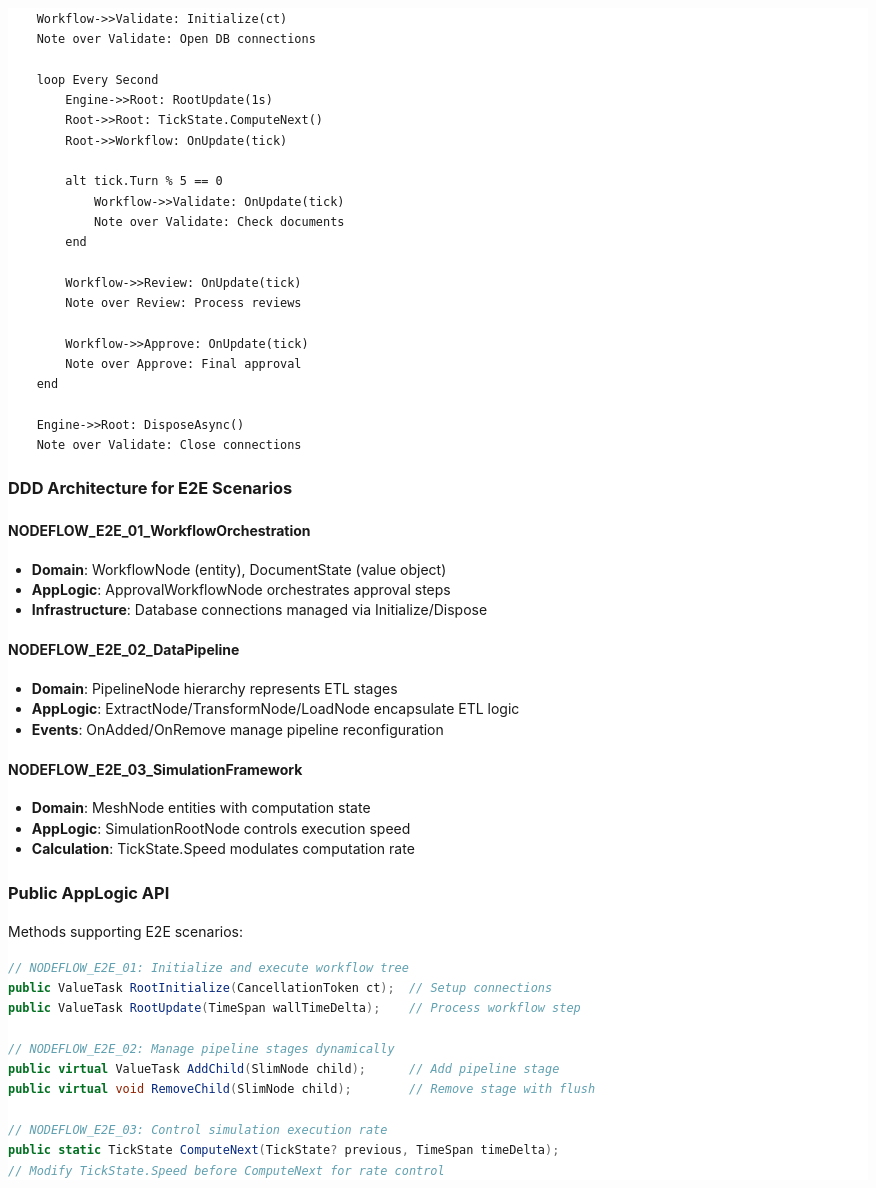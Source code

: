 ```mermaid
    Workflow->>Validate: Initialize(ct)
    Note over Validate: Open DB connections

    loop Every Second
        Engine->>Root: RootUpdate(1s)
        Root->>Root: TickState.ComputeNext()
        Root->>Workflow: OnUpdate(tick)

        alt tick.Turn % 5 == 0
            Workflow->>Validate: OnUpdate(tick)
            Note over Validate: Check documents
        end

        Workflow->>Review: OnUpdate(tick)
        Note over Review: Process reviews

        Workflow->>Approve: OnUpdate(tick)
        Note over Approve: Final approval
    end

    Engine->>Root: DisposeAsync()
    Note over Validate: Close connections
```

### DDD Architecture for E2E Scenarios

#### NODEFLOW_E2E_01_WorkflowOrchestration
- **Domain**: WorkflowNode (entity), DocumentState (value object)
- **AppLogic**: ApprovalWorkflowNode orchestrates approval steps
- **Infrastructure**: Database connections managed via Initialize/Dispose

#### NODEFLOW_E2E_02_DataPipeline
- **Domain**: PipelineNode hierarchy represents ETL stages
- **AppLogic**: ExtractNode/TransformNode/LoadNode encapsulate ETL logic
- **Events**: OnAdded/OnRemove manage pipeline reconfiguration

#### NODEFLOW_E2E_03_SimulationFramework
- **Domain**: MeshNode entities with computation state
- **AppLogic**: SimulationRootNode controls execution speed
- **Calculation**: TickState.Speed modulates computation rate

### Public AppLogic API

Methods supporting E2E scenarios:

```csharp
// NODEFLOW_E2E_01: Initialize and execute workflow tree
public ValueTask RootInitialize(CancellationToken ct);  // Setup connections
public ValueTask RootUpdate(TimeSpan wallTimeDelta);    // Process workflow step

// NODEFLOW_E2E_02: Manage pipeline stages dynamically
public virtual ValueTask AddChild(SlimNode child);      // Add pipeline stage
public virtual void RemoveChild(SlimNode child);        // Remove stage with flush

// NODEFLOW_E2E_03: Control simulation execution rate
public static TickState ComputeNext(TickState? previous, TimeSpan timeDelta);
// Modify TickState.Speed before ComputeNext for rate control
```
